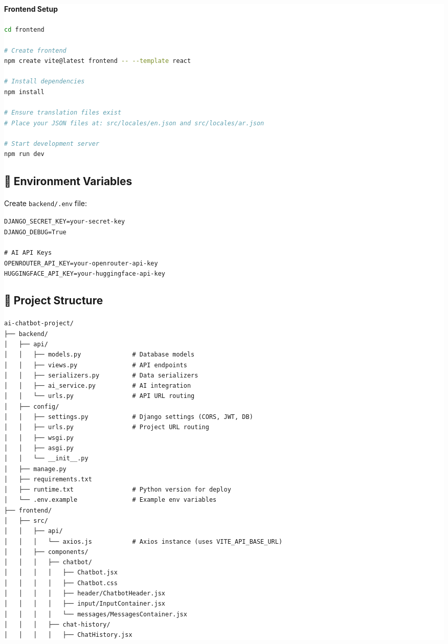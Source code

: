 #### Frontend Setup

```bash
cd frontend

# Create frontend
npm create vite@latest frontend -- --template react

# Install dependencies
npm install

# Ensure translation files exist
# Place your JSON files at: src/locales/en.json and src/locales/ar.json

# Start development server
npm run dev
```

## 🔑 Environment Variables

Create `backend/.env` file:

```env
DJANGO_SECRET_KEY=your-secret-key
DJANGO_DEBUG=True

# AI API Keys
OPENROUTER_API_KEY=your-openrouter-api-key
HUGGINGFACE_API_KEY=your-huggingface-api-key
```

## 📁 Project Structure

```
ai-chatbot-project/
├── backend/
│   ├── api/
│   │   ├── models.py              # Database models
│   │   ├── views.py               # API endpoints
│   │   ├── serializers.py         # Data serializers
│   │   ├── ai_service.py          # AI integration
│   │   └── urls.py                # API URL routing
│   ├── config/
│   │   ├── settings.py            # Django settings (CORS, JWT, DB)
│   │   ├── urls.py                # Project URL routing
│   │   ├── wsgi.py
│   │   ├── asgi.py
│   │   └── __init__.py
│   ├── manage.py
│   ├── requirements.txt
│   ├── runtime.txt                # Python version for deploy
│   └── .env.example               # Example env variables
├── frontend/
│   ├── src/
│   │   ├── api/
│   │   │   └── axios.js           # Axios instance (uses VITE_API_BASE_URL)
│   │   ├── components/
│   │   │   ├── chatbot/
│   │   │   │   ├── Chatbot.jsx
│   │   │   │   ├── Chatbot.css
│   │   │   │   ├── header/ChatbotHeader.jsx
│   │   │   │   ├── input/InputContainer.jsx
│   │   │   │   └── messages/MessagesContainer.jsx
│   │   │   ├── chat-history/
│   │   │   │   ├── ChatHistory.jsx
```